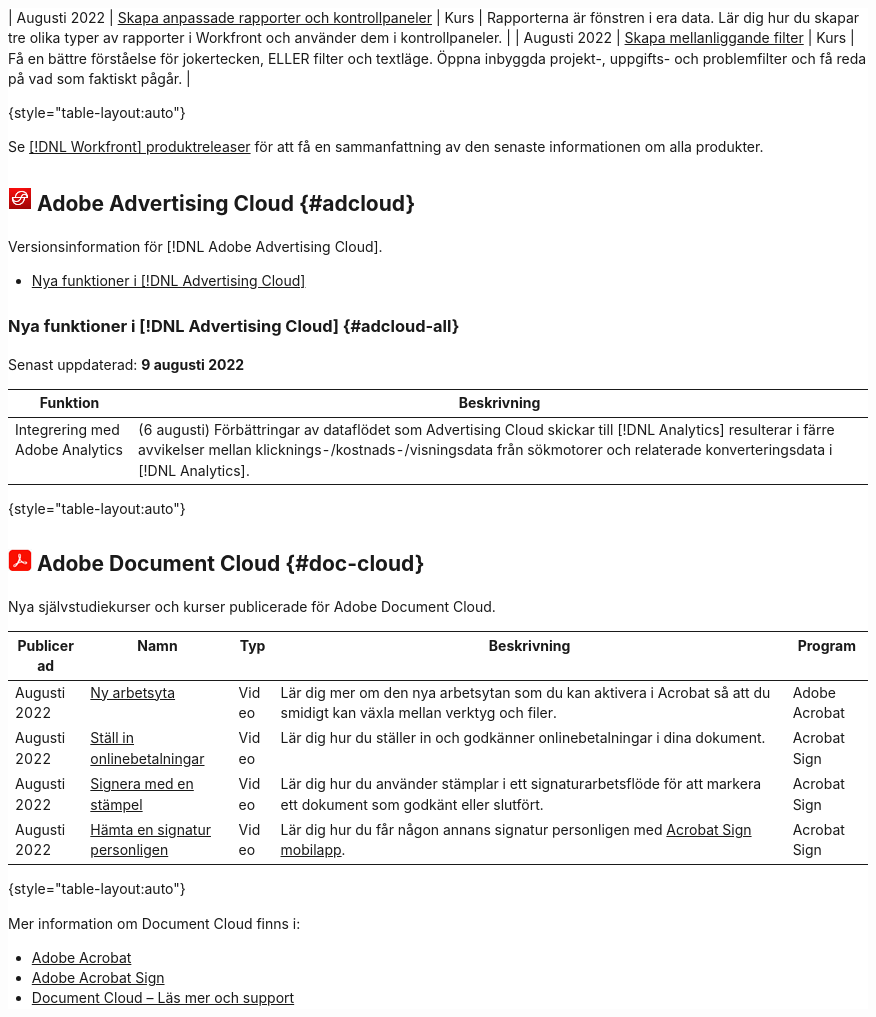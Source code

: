 | Augusti 2022 | [Skapa anpassade rapporter och kontrollpaneler](https://experienceleague.adobe.com/?recommended=Workfront-U-1-2022.3.reporting) | Kurs | Rapporterna är fönstren i era data. Lär dig hur du skapar tre olika typer av rapporter i Workfront och använder dem i kontrollpaneler. |
| Augusti 2022 | [Skapa mellanliggande filter](https://experienceleague.adobe.com/?recommended=Workfront-U-1-2022.2.reporting) | Kurs | Få en bättre förståelse för jokertecken, ELLER filter och textläge. Öppna inbyggda projekt-, uppgifts- och problemfilter och få reda på vad som faktiskt pågår. |

{style="table-layout:auto"}

Se [[!DNL Workfront] produktreleaser](https://experienceleague.adobe.com/docs/workfront/using/product-announcements/product-releases/product-releases.html) för att få en sammanfattning av den senaste informationen om alla produkter.

## ![Ikon](/assets/advertising-cloud.png) Adobe Advertising Cloud {#adcloud}

Versionsinformation för [!DNL Adobe Advertising Cloud].

* [Nya funktioner i [!DNL Advertising Cloud]](#adcloud-all)





### Nya funktioner i [!DNL Advertising Cloud] {#adcloud-all}

Senast uppdaterad: **9 augusti 2022**

| Funktion | Beskrivning |
| ------- | ----------- |
| Integrering med Adobe Analytics | (6 augusti) Förbättringar av dataflödet som Advertising Cloud skickar till [!DNL Analytics] resulterar i färre avvikelser mellan klicknings-/kostnads-/visningsdata från sökmotorer och relaterade konverteringsdata i [!DNL Analytics]. |

{style="table-layout:auto"}





## ![Ikon](/assets/document-cloud-24.png) Adobe Document Cloud {#doc-cloud}

Nya självstudiekurser och kurser publicerade för Adobe Document Cloud.

| Publicerad | Namn | Typ | Beskrivning | Program |
| -----------| ---------- | ---------- | ---------- |---------- |
| Augusti 2022 | [Ny arbetsyta](https://experienceleague.adobe.com/docs/document-cloud-learn/acrobat-learning/getting-started/new-workspace.html) | Video | Lär dig mer om den nya arbetsytan som du kan aktivera i Acrobat så att du smidigt kan växla mellan verktyg och filer. | Adobe Acrobat |
| Augusti 2022 | [Ställ in onlinebetalningar](https://experienceleague.adobe.com/docs/document-cloud-learn/sign-learning-hub/advanced-tasks/advanced-tasks-sending/set-up-online-payments.html?lang=en) | Video | Lär dig hur du ställer in och godkänner onlinebetalningar i dina dokument. | Acrobat Sign |
| Augusti 2022 | [Signera med en stämpel](https://experienceleague.adobe.com/docs/document-cloud-learn/sign-learning-hub/getting-started/getting-started-signing/sign-with-a-stamp.html) | Video | Lär dig hur du använder stämplar i ett signaturarbetsflöde för att markera ett dokument som godkänt eller slutfört. | Acrobat Sign |
| Augusti 2022 | [Hämta en signatur personligen](https://experienceleague.adobe.com/docs/document-cloud-learn/sign-learning-hub/getting-started/getting-started-signing/sign-in-person.html?lang=en) | Video | Lär dig hur du får någon annans signatur personligen med [Acrobat Sign mobilapp](https://experienceleague.adobe.com/docs/document-cloud-learn/sign-learning-hub/mobile/mobile-overview.html?lang=en). | Acrobat Sign |

{style="table-layout:auto"}

Mer information om Document Cloud finns i:

* [Adobe Acrobat](https://experienceleague.adobe.com/docs/document-cloud-learn/acrobat-learning/overview.html)
* [Adobe Acrobat Sign](https://experienceleague.adobe.com/docs/document-cloud-learn/sign-learning-hub/overview.html)
* [Document Cloud – Läs mer och support](https://helpx.adobe.com/se/support/document-cloud.html)
